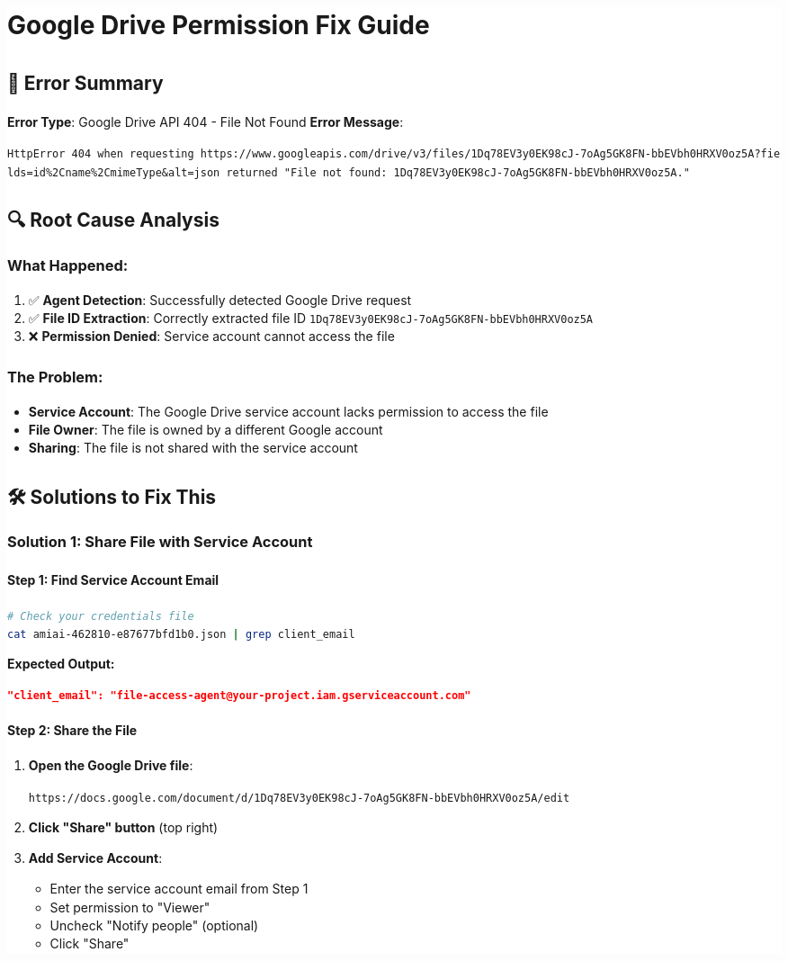 # Google Drive Permission Fix Guide

## 🐛 **Error Summary**

**Error Type**: Google Drive API 404 - File Not Found
**Error Message**: 
```
HttpError 404 when requesting https://www.googleapis.com/drive/v3/files/1Dq78EV3y0EK98cJ-7oAg5GK8FN-bbEVbh0HRXV0oz5A?fields=id%2Cname%2CmimeType&alt=json returned "File not found: 1Dq78EV3y0EK98cJ-7oAg5GK8FN-bbEVbh0HRXV0oz5A."
```

## 🔍 **Root Cause Analysis**

### **What Happened:**
1. ✅ **Agent Detection**: Successfully detected Google Drive request
2. ✅ **File ID Extraction**: Correctly extracted file ID `1Dq78EV3y0EK98cJ-7oAg5GK8FN-bbEVbh0HRXV0oz5A`
3. ❌ **Permission Denied**: Service account cannot access the file

### **The Problem:**
- **Service Account**: The Google Drive service account lacks permission to access the file
- **File Owner**: The file is owned by a different Google account
- **Sharing**: The file is not shared with the service account

## 🛠️ **Solutions to Fix This**

### **Solution 1: Share File with Service Account**

#### **Step 1: Find Service Account Email**
```bash
# Check your credentials file
cat amiai-462810-e87677bfd1b0.json | grep client_email
```

**Expected Output:**
```json
"client_email": "file-access-agent@your-project.iam.gserviceaccount.com"
```

#### **Step 2: Share the File**
1. **Open the Google Drive file**:
   ```
   https://docs.google.com/document/d/1Dq78EV3y0EK98cJ-7oAg5GK8FN-bbEVbh0HRXV0oz5A/edit
   ```

2. **Click "Share" button** (top right)

3. **Add Service Account**:
   - Enter the service account email from Step 1
   - Set permission to "Viewer"
   - Uncheck "Notify people" (optional)
   - Click "Share"
